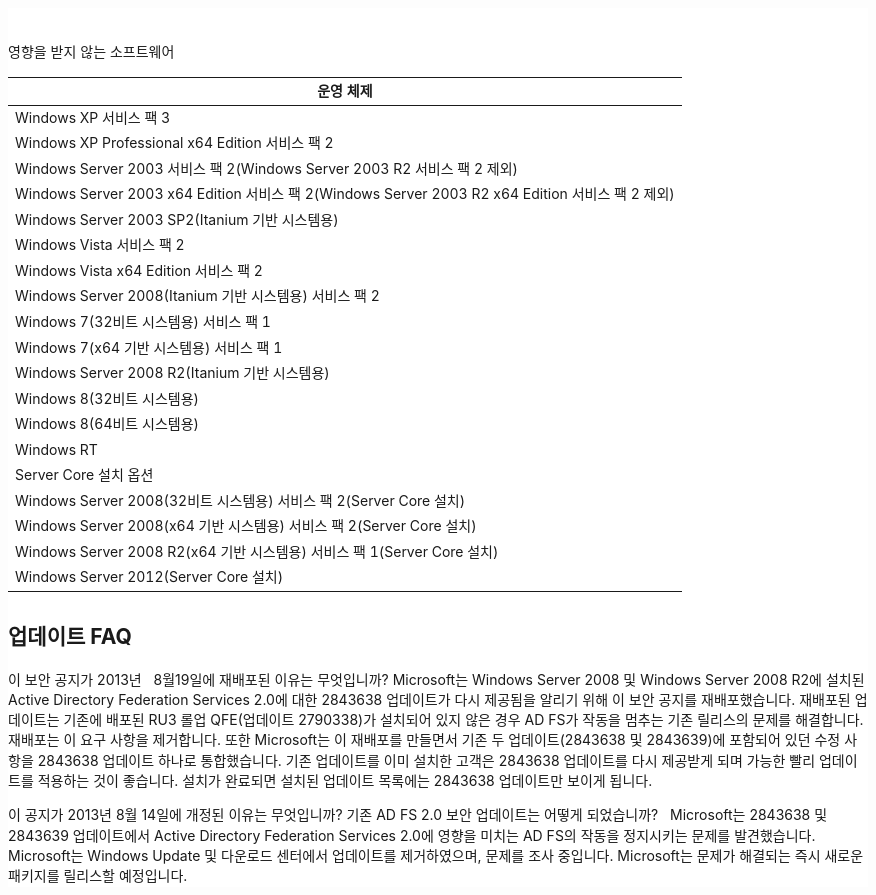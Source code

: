   

영향을 받지 않는 소프트웨어

| 운영 체제                                                                                        |
|--------------------------------------------------------------------------------------------------|
| Windows XP 서비스 팩 3                                                                           |
| Windows XP Professional x64 Edition 서비스 팩 2                                                  |
| Windows Server 2003 서비스 팩 2(Windows Server 2003 R2 서비스 팩 2 제외)                         |
| Windows Server 2003 x64 Edition 서비스 팩 2(Windows Server 2003 R2 x64 Edition 서비스 팩 2 제외) |
| Windows Server 2003 SP2(Itanium 기반 시스템용)                                                   |
| Windows Vista 서비스 팩 2                                                                        |
| Windows Vista x64 Edition 서비스 팩 2                                                            |
| Windows Server 2008(Itanium 기반 시스템용) 서비스 팩 2                                           |
| Windows 7(32비트 시스템용) 서비스 팩 1                                                           |
| Windows 7(x64 기반 시스템용) 서비스 팩 1                                                         |
| Windows Server 2008 R2(Itanium 기반 시스템용)                                                    |
| Windows 8(32비트 시스템용)                                                                       |
| Windows 8(64비트 시스템용)                                                                       |
| Windows RT                                                                                       |
| Server Core 설치 옵션                                                                            |
| Windows Server 2008(32비트 시스템용) 서비스 팩 2(Server Core 설치)                               |
| Windows Server 2008(x64 기반 시스템용) 서비스 팩 2(Server Core 설치)                             |
| Windows Server 2008 R2(x64 기반 시스템용) 서비스 팩 1(Server Core 설치)                          |
| Windows Server 2012(Server Core 설치)                                                            |

업데이트 FAQ
------------

<span></span>
이 보안 공지가 2013년   8월19일에 재배포된 이유는 무엇입니까?
Microsoft는 Windows Server 2008 및 Windows Server 2008 R2에 설치된 Active Directory Federation Services 2.0에 대한 2843638 업데이트가 다시 제공됨을 알리기 위해 이 보안 공지를 재배포했습니다. 재배포된 업데이트는 기존에 배포된 RU3 롤업 QFE(업데이트 2790338)가 설치되어 있지 않은 경우 AD FS가 작동을 멈추는 기존 릴리스의 문제를 해결합니다. 재배포는 이 요구 사항을 제거합니다. 또한 Microsoft는 이 재배포를 만들면서 기존 두 업데이트(2843638 및 2843639)에 포함되어 있던 수정 사항을 2843638 업데이트 하나로 통합했습니다. 기존 업데이트를 이미 설치한 고객은 2843638 업데이트를 다시 제공받게 되며 가능한 빨리 업데이트를 적용하는 것이 좋습니다. 설치가 완료되면 설치된 업데이트 목록에는 2843638 업데이트만 보이게 됩니다.

이 공지가 2013년 8월 14일에 개정된 이유는 무엇입니까? 기존 AD FS 2.0 보안 업데이트는 어떻게 되었습니까?  
Microsoft는 2843638 및 2843639 업데이트에서 Active Directory Federation Services 2.0에 영향을 미치는 AD FS의 작동을 정지시키는 문제를 발견했습니다. Microsoft는 Windows Update 및 다운로드 센터에서 업데이트를 제거하였으며, 문제를 조사 중입니다. Microsoft는 문제가 해결되는 즉시 새로운 패키지를 릴리스할 예정입니다.
